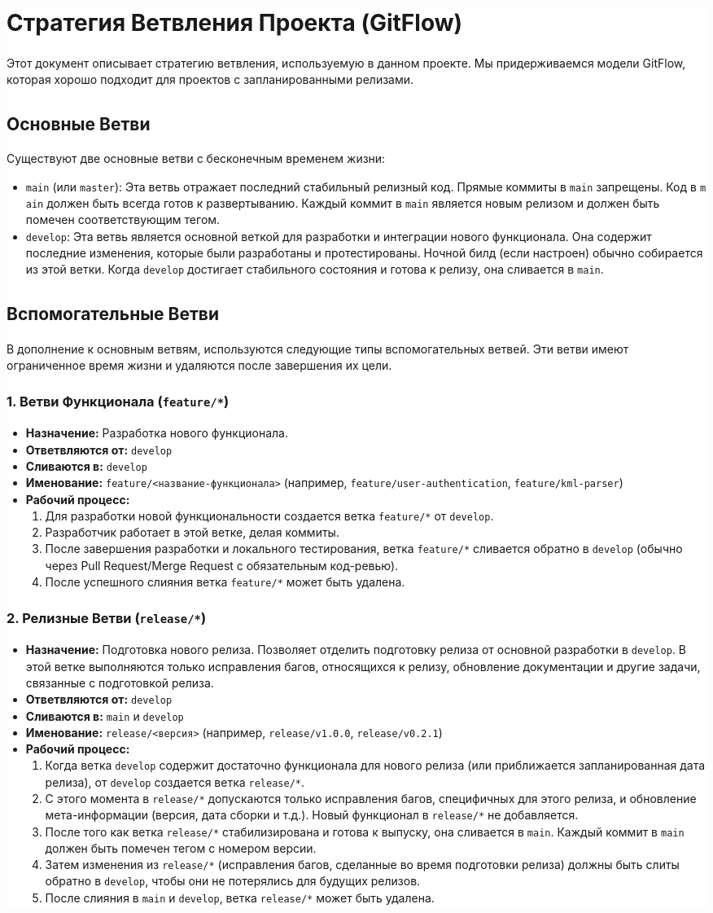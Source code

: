 # Стратегия Ветвления Проекта (GitFlow)

Этот документ описывает стратегию ветвления, используемую в данном проекте. Мы придерживаемся модели GitFlow, которая хорошо подходит для проектов с запланированными релизами.

## Основные Ветви

Существуют две основные ветви с бесконечным временем жизни:

*   `main` (или `master`): Эта ветвь отражает последний стабильный релизный код. Прямые коммиты в `main` запрещены. Код в `main` должен быть всегда готов к развертыванию. Каждый коммит в `main` является новым релизом и должен быть помечен соответствующим тегом.
*   `develop`: Эта ветвь является основной веткой для разработки и интеграции нового функционала. Она содержит последние изменения, которые были разработаны и протестированы. Ночной билд (если настроен) обычно собирается из этой ветки. Когда `develop` достигает стабильного состояния и готова к релизу, она сливается в `main`.

## Вспомогательные Ветви

В дополнение к основным ветвям, используются следующие типы вспомогательных ветвей. Эти ветви имеют ограниченное время жизни и удаляются после завершения их цели.

### 1. Ветви Функционала (`feature/*`)

*   **Назначение:** Разработка нового функционала.
*   **Ответвляются от:** `develop`
*   **Сливаются в:** `develop`
*   **Именование:** `feature/<название-функционала>` (например, `feature/user-authentication`, `feature/kml-parser`)
*   **Рабочий процесс:**
    1.  Для разработки новой функциональности создается ветка `feature/*` от `develop`.
    2.  Разработчик работает в этой ветке, делая коммиты.
    3.  После завершения разработки и локального тестирования, ветка `feature/*` сливается обратно в `develop` (обычно через Pull Request/Merge Request с обязательным код-ревью).
    4.  После успешного слияния ветка `feature/*` может быть удалена.

### 2. Релизные Ветви (`release/*`)

*   **Назначение:** Подготовка нового релиза. Позволяет отделить подготовку релиза от основной разработки в `develop`. В этой ветке выполняются только исправления багов, относящихся к релизу, обновление документации и другие задачи, связанные с подготовкой релиза.
*   **Ответвляются от:** `develop`
*   **Сливаются в:** `main` и `develop`
*   **Именование:** `release/<версия>` (например, `release/v1.0.0`, `release/v0.2.1`)
*   **Рабочий процесс:**
    1.  Когда ветка `develop` содержит достаточно функционала для нового релиза (или приближается запланированная дата релиза), от `develop` создается ветка `release/*`.
    2.  С этого момента в `release/*` допускаются только исправления багов, специфичных для этого релиза, и обновление мета-информации (версия, дата сборки и т.д.). Новый функционал в `release/*` не добавляется.
    3.  После того как ветка `release/*` стабилизирована и готова к выпуску, она сливается в `main`. Каждый коммит в `main` должен быть помечен тегом с номером версии.
    4.  Затем изменения из `release/*` (исправления багов, сделанные во время подготовки релиза) должны быть слиты обратно в `develop`, чтобы они не потерялись для будущих релизов.
    5.  После слияния в `main` и `develop`, ветка `release/*` может быть удалена.
